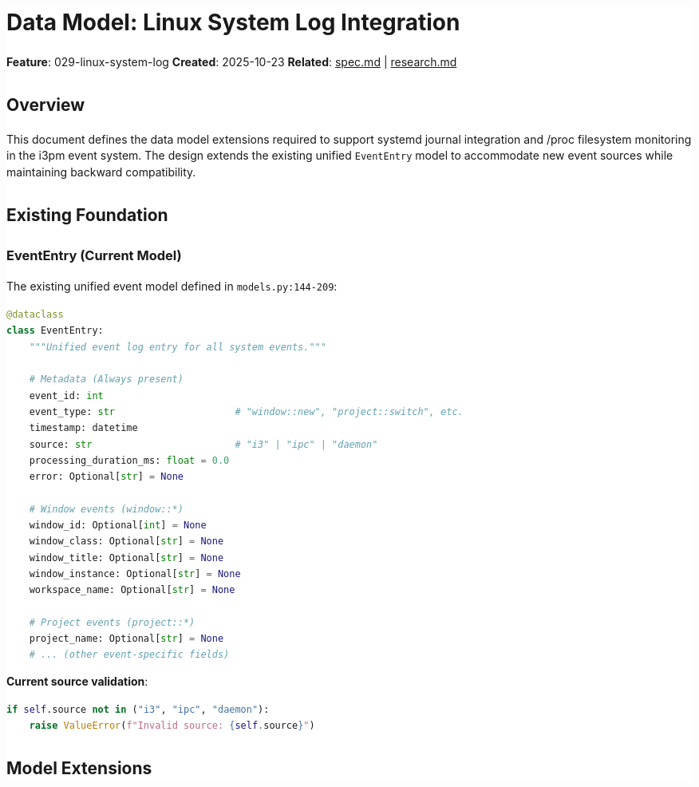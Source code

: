 # Data Model: Linux System Log Integration

**Feature**: 029-linux-system-log
**Created**: 2025-10-23
**Related**: [spec.md](./spec.md) | [research.md](./research.md)

## Overview

This document defines the data model extensions required to support systemd journal integration and /proc filesystem monitoring in the i3pm event system. The design extends the existing unified `EventEntry` model to accommodate new event sources while maintaining backward compatibility.

## Existing Foundation

### EventEntry (Current Model)

The existing unified event model defined in `models.py:144-209`:

```python
@dataclass
class EventEntry:
    """Unified event log entry for all system events."""

    # Metadata (Always present)
    event_id: int
    event_type: str                     # "window::new", "project::switch", etc.
    timestamp: datetime
    source: str                         # "i3" | "ipc" | "daemon"
    processing_duration_ms: float = 0.0
    error: Optional[str] = None

    # Window events (window::*)
    window_id: Optional[int] = None
    window_class: Optional[str] = None
    window_title: Optional[str] = None
    window_instance: Optional[str] = None
    workspace_name: Optional[str] = None

    # Project events (project::*)
    project_name: Optional[str] = None
    # ... (other event-specific fields)
```

**Current source validation**:
```python
if self.source not in ("i3", "ipc", "daemon"):
    raise ValueError(f"Invalid source: {self.source}")
```

## Model Extensions
